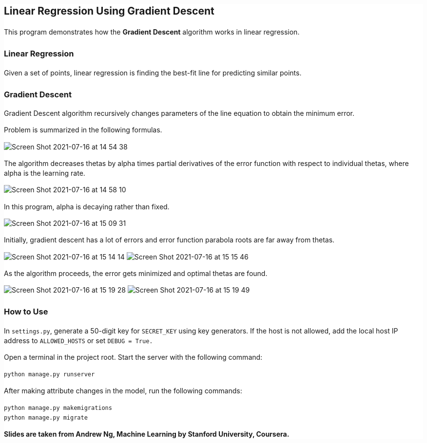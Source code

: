 ## Linear Regression Using Gradient Descent
<p>This program demonstrates how the <b>Gradient Descent</b> algorithm works in linear regression.</p>

### Linear Regression
<p>Given a set of points, linear regression is finding the best-fit line for predicting similar points.</p> 

### Gradient Descent
<p>Gradient Descent algorithm recursively changes parameters of the line equation to obtain the minimum error.</p>
<p>Problem is summarized in the following formulas.</p>
<img width="568" alt="Screen Shot 2021-07-16 at 14 54 38" src="https://user-images.githubusercontent.com/76282148/125943599-39b9dd56-bf9c-4da2-b4b2-eee78be2b56c.png">
<p>The algorithm decreases thetas by alpha times partial derivatives of the error function with respect to individual thetas, where alpha is the learning rate.</p>
<img width="360" alt="Screen Shot 2021-07-16 at 14 58 10" src="https://user-images.githubusercontent.com/76282148/125943974-189e1419-f588-4d98-9790-7847cdcc9b8f.png">
<p>In this program, alpha is decaying rather than fixed.</p>
<img width="450" alt="Screen Shot 2021-07-16 at 15 09 31" src="https://user-images.githubusercontent.com/76282148/125945173-6191b6ea-f7c6-49de-a3cf-35b13cf502f7.png">
<p>Initially, gradient descent has a lot of errors and error function parabola roots are far away from thetas.</p>
<img width="320" alt="Screen Shot 2021-07-16 at 15 14 14" src="https://user-images.githubusercontent.com/76282148/125945718-4292a206-ece9-408d-9ab7-1f576a09be94.png">
<img width="640" alt="Screen Shot 2021-07-16 at 15 15 46" src="https://user-images.githubusercontent.com/76282148/125945882-f9ed2e95-0e57-4f6a-b340-3fe9658fb73b.png">
<p>As the algorithm proceeds, the error gets minimized and optimal thetas are found.</p>
<img width="320" alt="Screen Shot 2021-07-16 at 15 19 28" src="https://user-images.githubusercontent.com/76282148/125946298-248d383d-9d31-4cf2-b723-72ee137ed566.png">
<img width="640" alt="Screen Shot 2021-07-16 at 15 19 49" src="https://user-images.githubusercontent.com/76282148/125946334-3fd05fb5-e314-4f4c-97e2-e585a7cf5317.png">

### How to Use
<p>In <code>settings.py</code>, generate a 50-digit key for <code>SECRET_KEY</code> using key generators. If the host is not allowed, add the local host IP address to <code>ALLOWED_HOSTS</code> or set <code>DEBUG = True.</code></p>
<p>Open a terminal in the project root. Start the server with the following command:</p>
<code>python manage.py runserver</code>
<p>After making attribute changes in the model, run the following commands:</p>
<code>python manage.py makemigrations</code><br>
<code>python manage.py migrate</code><br>

<b>Slides are taken from Andrew Ng, Machine Learning by Stanford University, Coursera.</b>